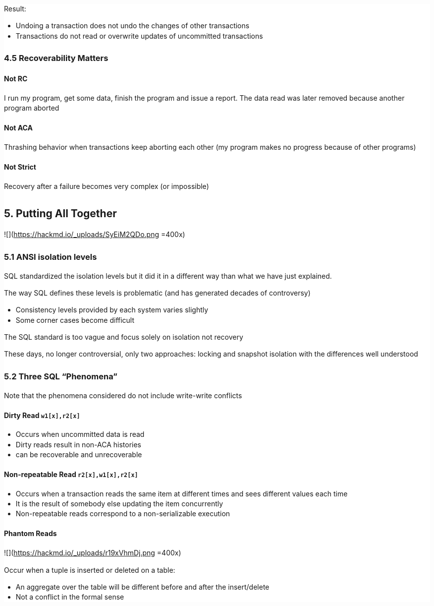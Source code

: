 Result:
- Undoing a transaction does not undo the changes of other transactions
- Transactions do not read or overwrite updates of uncommitted transactions

### 4.5 Recoverability Matters
#### Not RC
I run my program, get some data, finish the program and issue a report. The data read was later removed because another program aborted

#### Not ACA
Thrashing behavior when transactions keep aborting each other (my program makes no progress because of other programs)

#### Not Strict
Recovery after a failure becomes very complex (or impossible)

## 5. Putting All Together
![](https://hackmd.io/_uploads/SyEiM2QDo.png =400x)

### 5.1 ANSI isolation levels
SQL standardized the isolation levels but it did it in a different way than what we have just explained.

The way SQL defines these levels is problematic (and has generated decades of controversy)
- Consistency levels provided by each system varies slightly
- Some corner cases become difficult

The SQL standard is too vague and focus solely on isolation not recovery

These days, no longer controversial, only two approaches: locking and snapshot isolation with the differences well understood

### 5.2 Three SQL “Phenomena”
Note that the phenomena considered do not include write-write conflicts

#### Dirty Read `w1[x],r2[x]`
- Occurs when uncommitted data is read
- Dirty reads result in non-ACA histories
- can be recoverable and unrecoverable

#### Non-repeatable Read `r2[x],w1[x],r2[x]`
- Occurs when a transaction reads the same item at different times and sees different values each time
- It is the result of somebody else updating the item concurrently
- Non-repeatable reads correspond to a non-serializable execution

#### Phantom Reads
![](https://hackmd.io/_uploads/r19xVhmDj.png =400x)

Occur when a tuple is inserted or deleted on a table:
- An aggregate over the table will be different before and after the insert/delete
- Not a conflict in the formal sense
